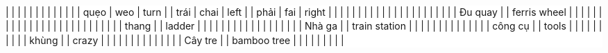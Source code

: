 
|  |  |  |
|  |  |  |
|  |  |  |
| quẹo | weo | turn |
| trái | chai | left |
| phải | fai | right |
|  |  |  |
|  |  |  |
|  |  |  |
|  |  |  |
|  |  |  |
| Đu quay |  | ferris wheel |
|  |  |  |
|  |  |  |
|  |  |  |
|  |  |  |
|  |  |  |
|  |  |  |
| thang |  | ladder |
|  |  |  |
|  |  |  |
|  |  |  |
|  |  |  |
| Nhà ga |  | train station |
|  |  |  |
|  |  |  |
|  |  |  |
| công cụ |  | tools |
|  |  |  |
|  |  |  |
| khùng |  | crazy |
|  |  |  |
|  |  |  |
|  |  |  |
| Cây tre |  | bamboo tree |
|  |  |  |
|  |  |  |